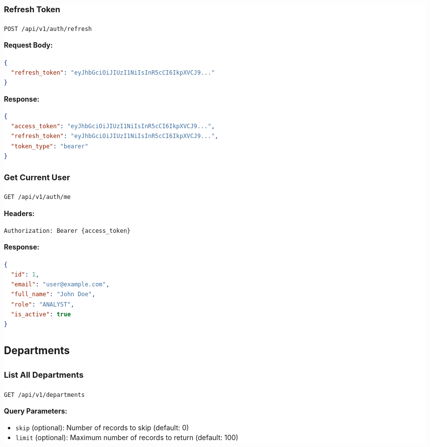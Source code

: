 ### Refresh Token

```
POST /api/v1/auth/refresh
```

**Request Body:**
```json
{
  "refresh_token": "eyJhbGciOiJIUzI1NiIsInR5cCI6IkpXVCJ9..."
}
```

**Response:**
```json
{
  "access_token": "eyJhbGciOiJIUzI1NiIsInR5cCI6IkpXVCJ9...",
  "refresh_token": "eyJhbGciOiJIUzI1NiIsInR5cCI6IkpXVCJ9...",
  "token_type": "bearer"
}
```

### Get Current User

```
GET /api/v1/auth/me
```

**Headers:**
```
Authorization: Bearer {access_token}
```

**Response:**
```json
{
  "id": 1,
  "email": "user@example.com",
  "full_name": "John Doe",
  "role": "ANALYST",
  "is_active": true
}
```

## Departments

### List All Departments

```
GET /api/v1/departments
```

**Query Parameters:**
- `skip` (optional): Number of records to skip (default: 0)
- `limit` (optional): Maximum number of records to return (default: 100)

